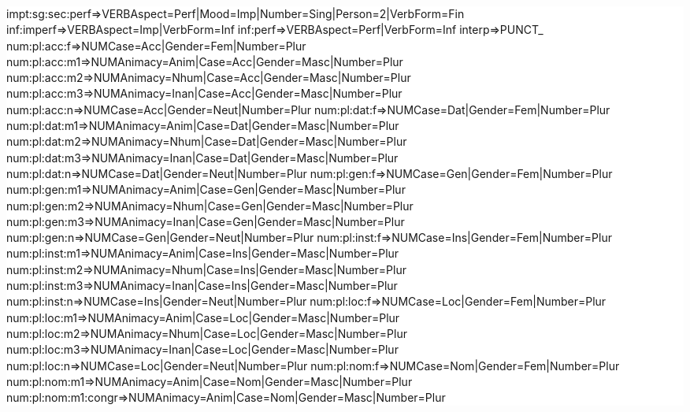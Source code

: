   <tr style="background:lightgray"><td>impt:sg:sec:perf</td><td>=&gt;</td><td>VERB</td><td>Aspect=Perf|Mood=Imp|Number=Sing|Person=2|VerbForm=Fin</td><td><em></em></td></tr>
  <tr><td>inf:imperf</td><td>=&gt;</td><td>VERB</td><td>Aspect=Imp|VerbForm=Inf</td><td><em></em></td></tr>
  <tr style="background:lightgray"><td>inf:perf</td><td>=&gt;</td><td>VERB</td><td>Aspect=Perf|VerbForm=Inf</td><td><em></em></td></tr>
  <tr><td>interp</td><td>=&gt;</td><td>PUNCT</td><td>_</td><td><em></em></td></tr>
  <tr style="background:lightgray"><td>num:pl:acc:f</td><td>=&gt;</td><td>NUM</td><td>Case=Acc|Gender=Fem|Number=Plur</td><td><em></em></td></tr>
  <tr><td>num:pl:acc:m1</td><td>=&gt;</td><td>NUM</td><td>Animacy=Anim|Case=Acc|Gender=Masc|Number=Plur</td><td><em></em></td></tr>
  <tr style="background:lightgray"><td>num:pl:acc:m2</td><td>=&gt;</td><td>NUM</td><td>Animacy=Nhum|Case=Acc|Gender=Masc|Number=Plur</td><td><em></em></td></tr>
  <tr><td>num:pl:acc:m3</td><td>=&gt;</td><td>NUM</td><td>Animacy=Inan|Case=Acc|Gender=Masc|Number=Plur</td><td><em></em></td></tr>
  <tr style="background:lightgray"><td>num:pl:acc:n</td><td>=&gt;</td><td>NUM</td><td>Case=Acc|Gender=Neut|Number=Plur</td><td><em></em></td></tr>
  <tr><td>num:pl:dat:f</td><td>=&gt;</td><td>NUM</td><td>Case=Dat|Gender=Fem|Number=Plur</td><td><em></em></td></tr>
  <tr style="background:lightgray"><td>num:pl:dat:m1</td><td>=&gt;</td><td>NUM</td><td>Animacy=Anim|Case=Dat|Gender=Masc|Number=Plur</td><td><em></em></td></tr>
  <tr><td>num:pl:dat:m2</td><td>=&gt;</td><td>NUM</td><td>Animacy=Nhum|Case=Dat|Gender=Masc|Number=Plur</td><td><em></em></td></tr>
  <tr style="background:lightgray"><td>num:pl:dat:m3</td><td>=&gt;</td><td>NUM</td><td>Animacy=Inan|Case=Dat|Gender=Masc|Number=Plur</td><td><em></em></td></tr>
  <tr><td>num:pl:dat:n</td><td>=&gt;</td><td>NUM</td><td>Case=Dat|Gender=Neut|Number=Plur</td><td><em></em></td></tr>
  <tr style="background:lightgray"><td>num:pl:gen:f</td><td>=&gt;</td><td>NUM</td><td>Case=Gen|Gender=Fem|Number=Plur</td><td><em></em></td></tr>
  <tr><td>num:pl:gen:m1</td><td>=&gt;</td><td>NUM</td><td>Animacy=Anim|Case=Gen|Gender=Masc|Number=Plur</td><td><em></em></td></tr>
  <tr style="background:lightgray"><td>num:pl:gen:m2</td><td>=&gt;</td><td>NUM</td><td>Animacy=Nhum|Case=Gen|Gender=Masc|Number=Plur</td><td><em></em></td></tr>
  <tr><td>num:pl:gen:m3</td><td>=&gt;</td><td>NUM</td><td>Animacy=Inan|Case=Gen|Gender=Masc|Number=Plur</td><td><em></em></td></tr>
  <tr style="background:lightgray"><td>num:pl:gen:n</td><td>=&gt;</td><td>NUM</td><td>Case=Gen|Gender=Neut|Number=Plur</td><td><em></em></td></tr>
  <tr><td>num:pl:inst:f</td><td>=&gt;</td><td>NUM</td><td>Case=Ins|Gender=Fem|Number=Plur</td><td><em></em></td></tr>
  <tr style="background:lightgray"><td>num:pl:inst:m1</td><td>=&gt;</td><td>NUM</td><td>Animacy=Anim|Case=Ins|Gender=Masc|Number=Plur</td><td><em></em></td></tr>
  <tr><td>num:pl:inst:m2</td><td>=&gt;</td><td>NUM</td><td>Animacy=Nhum|Case=Ins|Gender=Masc|Number=Plur</td><td><em></em></td></tr>
  <tr style="background:lightgray"><td>num:pl:inst:m3</td><td>=&gt;</td><td>NUM</td><td>Animacy=Inan|Case=Ins|Gender=Masc|Number=Plur</td><td><em></em></td></tr>
  <tr><td>num:pl:inst:n</td><td>=&gt;</td><td>NUM</td><td>Case=Ins|Gender=Neut|Number=Plur</td><td><em></em></td></tr>
  <tr style="background:lightgray"><td>num:pl:loc:f</td><td>=&gt;</td><td>NUM</td><td>Case=Loc|Gender=Fem|Number=Plur</td><td><em></em></td></tr>
  <tr><td>num:pl:loc:m1</td><td>=&gt;</td><td>NUM</td><td>Animacy=Anim|Case=Loc|Gender=Masc|Number=Plur</td><td><em></em></td></tr>
  <tr style="background:lightgray"><td>num:pl:loc:m2</td><td>=&gt;</td><td>NUM</td><td>Animacy=Nhum|Case=Loc|Gender=Masc|Number=Plur</td><td><em></em></td></tr>
  <tr><td>num:pl:loc:m3</td><td>=&gt;</td><td>NUM</td><td>Animacy=Inan|Case=Loc|Gender=Masc|Number=Plur</td><td><em></em></td></tr>
  <tr style="background:lightgray"><td>num:pl:loc:n</td><td>=&gt;</td><td>NUM</td><td>Case=Loc|Gender=Neut|Number=Plur</td><td><em></em></td></tr>
  <tr><td>num:pl:nom:f</td><td>=&gt;</td><td>NUM</td><td>Case=Nom|Gender=Fem|Number=Plur</td><td><em></em></td></tr>
  <tr style="background:lightgray"><td>num:pl:nom:m1</td><td>=&gt;</td><td>NUM</td><td>Animacy=Anim|Case=Nom|Gender=Masc|Number=Plur</td><td><em></em></td></tr>
  <tr><td>num:pl:nom:m1:congr</td><td>=&gt;</td><td>NUM</td><td>Animacy=Anim|Case=Nom|Gender=Masc|Number=Plur</td><td><em></em></td></tr>